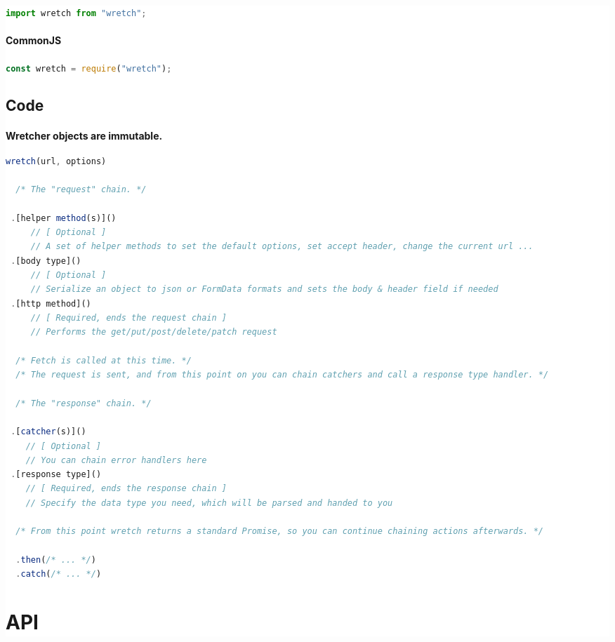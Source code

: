```typescript
import wretch from "wretch";
```

#### CommonJS

```typescript
const wretch = require("wretch");
```

## Code

**Wretcher objects are immutable.**

```javascript
wretch(url, options)

  /* The "request" chain. */

 .[helper method(s)]()
     // [ Optional ]
     // A set of helper methods to set the default options, set accept header, change the current url ...
 .[body type]()
     // [ Optional ]
     // Serialize an object to json or FormData formats and sets the body & header field if needed
 .[http method]()
     // [ Required, ends the request chain ]
     // Performs the get/put/post/delete/patch request

  /* Fetch is called at this time. */
  /* The request is sent, and from this point on you can chain catchers and call a response type handler. */

  /* The "response" chain. */

 .[catcher(s)]()
    // [ Optional ]
    // You can chain error handlers here
 .[response type]()
    // [ Required, ends the response chain ]
    // Specify the data type you need, which will be parsed and handed to you

  /* From this point wretch returns a standard Promise, so you can continue chaining actions afterwards. */

  .then(/* ... */)
  .catch(/* ... */)
```

# API
